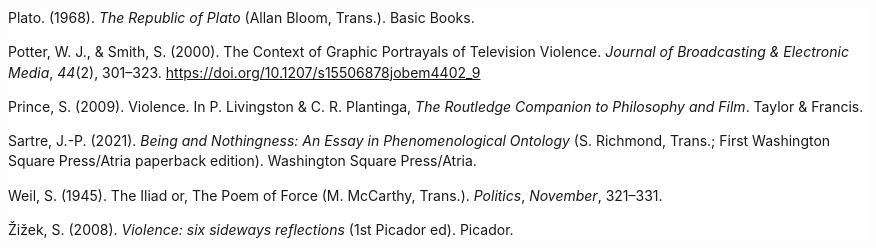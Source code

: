 Plato. (1968). _The Republic of Plato_ (Allan Bloom, Trans.). Basic Books.

Potter, W. J., & Smith, S. (2000). The Context of Graphic Portrayals of Television Violence. _Journal of Broadcasting & Electronic Media_, _44_(2), 301–323. <https://doi.org/10.1207/s15506878jobem4402_9>

Prince, S. (2009). Violence. In P. Livingston & C. R. Plantinga, _The Routledge Companion to Philosophy and Film_. Taylor & Francis.

Sartre, J.-P. (2021). _Being and Nothingness: An Essay in Phenomenological Ontology_ (S. Richmond, Trans.; First Washington Square Press/Atria paperback edition). Washington Square Press/Atria.

Weil, S. (1945). The Iliad or, The Poem of Force (M. McCarthy, Trans.). _Politics_, _November_, 321–331.

Žižek, S. (2008). _Violence: six sideways reflections_ (1st Picador ed). Picador.
